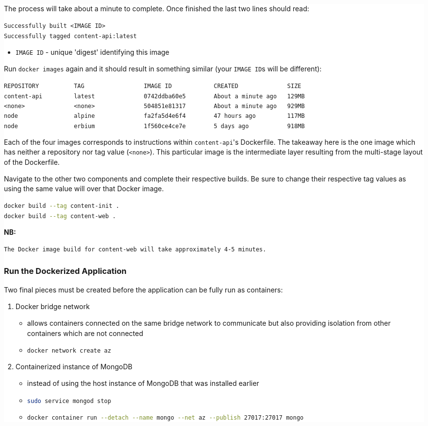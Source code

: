 The process will take about a minute to complete.  Once finished the last two lines should read:

```text
Successfully built <IMAGE ID>
Successfully tagged content-api:latest
```

- `IMAGE ID` - unique 'digest' identifying this image

Run `docker images` again and it should result in something similar (your `IMAGE ID`s will be different):

```text
REPOSITORY          TAG                 IMAGE ID            CREATED              SIZE
content-api         latest              0742ddba60e5        About a minute ago   129MB
<none>              <none>              504851e81317        About a minute ago   929MB
node                alpine              fa2fa5d4e6f4        47 hours ago         117MB
node                erbium              1f560ce4ce7e        5 days ago           918MB
```

Each of the four images corresponds to instructions within `content-api`'s Dockerfile.  The takeaway here is the one image which has neither a repository nor tag value (`<none>`).  This particular image is the intermediate layer resulting from the multi-stage layout of the Dockerfile.

Navigate to the other two components and complete their respective builds.  Be sure to change their respective tag values as using the same value will over that Docker image.

```sh
docker build --tag content-init .
docker build --tag content-web .
```

**NB:**

```text
The Docker image build for content-web will take approximately 4-5 minutes.
```

### Run the Dockerized Application

Two final pieces must be created before the application can be fully run as containers:

1. Docker bridge network

    - allows containers connected on the same bridge network to communicate but also providing isolation from other containers which are not connected

    - ```sh
      docker network create az
      ```

2. Containerized instance of MongoDB

    - instead of using the host instance of MongoDB that was installed earlier

    - ```sh
      sudo service mongod stop
      ```

    - ```sh
      docker container run --detach --name mongo --net az --publish 27017:27017 mongo
      ```
